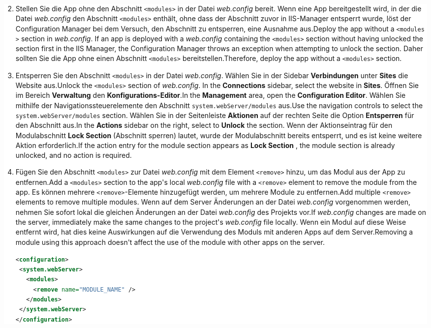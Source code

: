 2. <span data-ttu-id="a93f1-234">Stellen Sie die App ohne den Abschnitt `<modules>` in der Datei *web.config* bereit. Wenn eine App bereitgestellt wird, in der die Datei *web.config* den Abschnitt `<modules>` enthält, ohne dass der Abschnitt zuvor in IIS-Manager entsperrt wurde, löst der Configuration Manager bei dem Versuch, den Abschnitt zu entsperren, eine Ausnahme aus.</span><span class="sxs-lookup"><span data-stu-id="a93f1-234">Deploy the app without a `<modules>` section in *web.config*. If an app is deployed with a *web.config* containing the `<modules>` section without having unlocked the section first in the IIS Manager, the Configuration Manager throws an exception when attempting to unlock the section.</span></span> <span data-ttu-id="a93f1-235">Daher sollten Sie die App ohne einen Abschnitt `<modules>` bereitstellen.</span><span class="sxs-lookup"><span data-stu-id="a93f1-235">Therefore, deploy the app without a `<modules>` section.</span></span>

3. <span data-ttu-id="a93f1-236">Entsperren Sie den Abschnitt `<modules>` in der Datei *web.config*. Wählen Sie in der Sidebar **Verbindungen** unter **Sites** die Website aus.</span><span class="sxs-lookup"><span data-stu-id="a93f1-236">Unlock the `<modules>` section of *web.config*. In the **Connections** sidebar, select the website in **Sites**.</span></span> <span data-ttu-id="a93f1-237">Öffnen Sie im Bereich **Verwaltung** den **Konfigurations-Editor**.</span><span class="sxs-lookup"><span data-stu-id="a93f1-237">In the **Management** area, open the **Configuration Editor**.</span></span> <span data-ttu-id="a93f1-238">Wählen Sie mithilfe der Navigationssteuerelemente den Abschnitt `system.webServer/modules` aus.</span><span class="sxs-lookup"><span data-stu-id="a93f1-238">Use the navigation controls to select the `system.webServer/modules` section.</span></span> <span data-ttu-id="a93f1-239">Wählen Sie in der Seitenleiste **Aktionen** auf der rechten Seite die Option **Entsperren** für den Abschnitt aus.</span><span class="sxs-lookup"><span data-stu-id="a93f1-239">In the **Actions** sidebar on the right, select to **Unlock** the section.</span></span> <span data-ttu-id="a93f1-240">Wenn der Aktionseintrag für den Modulabschnitt **Lock Section** (Abschnitt sperren) lautet, wurde der Modulabschnitt bereits entsperrt, und es ist keine weitere Aktion erforderlich.</span><span class="sxs-lookup"><span data-stu-id="a93f1-240">If the action entry for the module section appears as **Lock Section** , the module section is already unlocked, and no action is required.</span></span>

4. <span data-ttu-id="a93f1-241">Fügen Sie den Abschnitt `<modules>` zur Datei *web.config* mit dem Element `<remove>` hinzu, um das Modul aus der App zu entfernen.</span><span class="sxs-lookup"><span data-stu-id="a93f1-241">Add a `<modules>` section to the app's local *web.config* file with a `<remove>` element to remove the module from the app.</span></span> <span data-ttu-id="a93f1-242">Es können mehrere `<remove>`-Elemente hinzugefügt werden, um mehrere Module zu entfernen.</span><span class="sxs-lookup"><span data-stu-id="a93f1-242">Add multiple `<remove>` elements to remove multiple modules.</span></span> <span data-ttu-id="a93f1-243">Wenn auf dem Server Änderungen an der Datei *web.config* vorgenommen werden, nehmen Sie sofort lokal die gleichen Änderungen an der Datei *web.config* des Projekts vor.</span><span class="sxs-lookup"><span data-stu-id="a93f1-243">If *web.config* changes are made on the server, immediately make the same changes to the project's *web.config* file locally.</span></span> <span data-ttu-id="a93f1-244">Wenn ein Modul auf diese Weise entfernt wird, hat dies keine Auswirkungen auf die Verwendung des Moduls mit anderen Apps auf dem Server.</span><span class="sxs-lookup"><span data-stu-id="a93f1-244">Removing a module using this approach doesn't affect the use of the module with other apps on the server.</span></span>

   ```xml
   <configuration>
    <system.webServer>
      <modules>
        <remove name="MODULE_NAME" />
      </modules>
    </system.webServer>
   </configuration>
   ```
